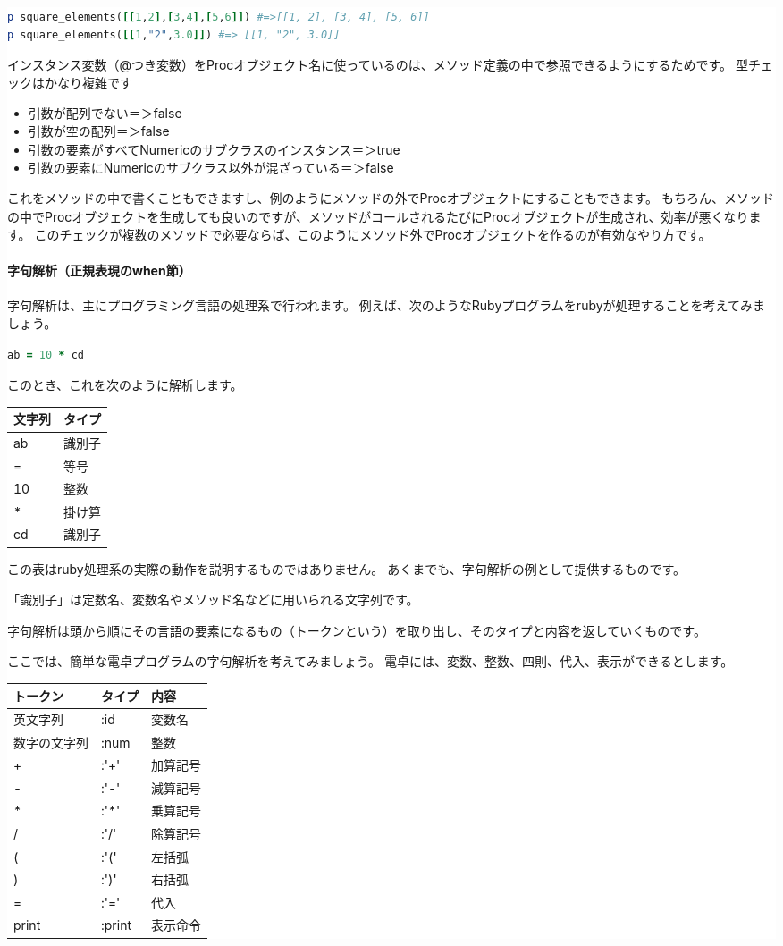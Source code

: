 ```ruby
p square_elements([[1,2],[3,4],[5,6]]) #=>[[1, 2], [3, 4], [5, 6]]
p square_elements([[1,"2",3.0]]) #=> [[1, "2", 3.0]]
```

インスタンス変数（@つき変数）をProcオブジェクト名に使っているのは、メソッド定義の中で参照できるようにするためです。
型チェックはかなり複雑です

- 引数が配列でない＝＞false
- 引数が空の配列＝＞false
- 引数の要素がすべてNumericのサブクラスのインスタンス＝＞true
- 引数の要素にNumericのサブクラス以外が混ざっている＝＞false

これをメソッドの中で書くこともできますし、例のようにメソッドの外でProcオブジェクトにすることもできます。
もちろん、メソッドの中でProcオブジェクトを生成しても良いのですが、メソッドがコールされるたびにProcオブジェクトが生成され、効率が悪くなります。
このチェックが複数のメソッドで必要ならば、このようにメソッド外でProcオブジェクトを作るのが有効なやり方です。

#### 字句解析（正規表現のwhen節）

字句解析は、主にプログラミング言語の処理系で行われます。
例えば、次のようなRubyプログラムをrubyが処理することを考えてみましょう。

```ruby
ab = 10 * cd
```

このとき、これを次のように解析します。

|文字列|タイプ|
|:--------|:------|
|ab|識別子|
|=|等号|
|10|整数|
|*|掛け算|
|cd|識別子|

この表はruby処理系の実際の動作を説明するものではありません。
あくまでも、字句解析の例として提供するものです。

「識別子」は定数名、変数名やメソッド名などに用いられる文字列です。

字句解析は頭から順にその言語の要素になるもの（トークンという）を取り出し、そのタイプと内容を返していくものです。

ここでは、簡単な電卓プログラムの字句解析を考えてみましょう。
電卓には、変数、整数、四則、代入、表示ができるとします。

|トークン|タイプ|内容|
|:--------|:------|:-----|
|英文字列|:id|変数名|
|数字の文字列|:num|整数|
|+|:'+'|加算記号|
|-|:'-'|減算記号|
|*|:'*'|乗算記号|
|/|:'/'|除算記号|
|(|:'('|左括弧|
|)|:')'|右括弧|
|=|:'='|代入|
|print|:print|表示命令|

